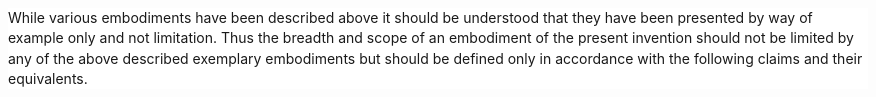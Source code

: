 While various embodiments have been described above it should be understood that they have been presented by way of example only and not limitation. Thus the breadth and scope of an embodiment of the present invention should not be limited by any of the above described exemplary embodiments but should be defined only in accordance with the following claims and their equivalents.


